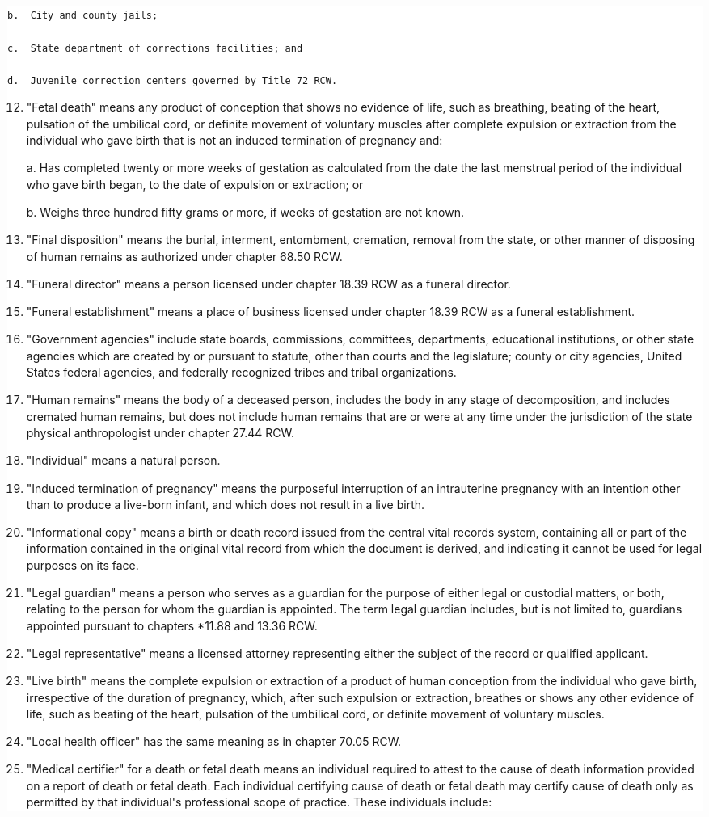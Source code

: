    b.  City and county jails;

    c.  State department of corrections facilities; and

    d.  Juvenile correction centers governed by Title 72 RCW.

12. "Fetal death" means any product of conception that shows no evidence of life, such as breathing, beating of the heart, pulsation of the umbilical cord, or definite movement of voluntary muscles after complete expulsion or extraction from the individual who gave birth that is not an induced termination of pregnancy and:

    a.  Has completed twenty or more weeks of gestation as calculated from the date the last menstrual period of the individual who gave birth began, to the date of expulsion or extraction; or

    b.  Weighs three hundred fifty grams or more, if weeks of gestation are not known.

13. "Final disposition" means the burial, interment, entombment, cremation, removal from the state, or other manner of disposing of human remains as authorized under chapter 68.50 RCW.

14. "Funeral director" means a person licensed under chapter 18.39 RCW as a funeral director.

15. "Funeral establishment" means a place of business licensed under chapter 18.39 RCW as a funeral establishment.

16. "Government agencies" include state boards, commissions, committees, departments, educational institutions, or other state agencies which are created by or pursuant to statute, other than courts and the legislature; county or city agencies, United States federal agencies, and federally recognized tribes and tribal organizations.

17. "Human remains" means the body of a deceased person, includes the body in any stage of decomposition, and includes cremated human remains, but does not include human remains that are or were at any time under the jurisdiction of the state physical anthropologist under chapter 27.44 RCW.

18. "Individual" means a natural person.

19. "Induced termination of pregnancy" means the purposeful interruption of an intrauterine pregnancy with an intention other than to produce a live-born infant, and which does not result in a live birth.

20. "Informational copy" means a birth or death record issued from the central vital records system, containing all or part of the information contained in the original vital record from which the document is derived, and indicating it cannot be used for legal purposes on its face.

21. "Legal guardian" means a person who serves as a guardian for the purpose of either legal or custodial matters, or both, relating to the person for whom the guardian is appointed. The term legal guardian includes, but is not limited to, guardians appointed pursuant to chapters *11.88 and 13.36 RCW.

22. "Legal representative" means a licensed attorney representing either the subject of the record or qualified applicant.

23. "Live birth" means the complete expulsion or extraction of a product of human conception from the individual who gave birth, irrespective of the duration of pregnancy, which, after such expulsion or extraction, breathes or shows any other evidence of life, such as beating of the heart, pulsation of the umbilical cord, or definite movement of voluntary muscles.

24. "Local health officer" has the same meaning as in chapter 70.05 RCW.

25. "Medical certifier" for a death or fetal death means an individual required to attest to the cause of death information provided on a report of death or fetal death. Each individual certifying cause of death or fetal death may certify cause of death only as permitted by that individual's professional scope of practice. These individuals include:
